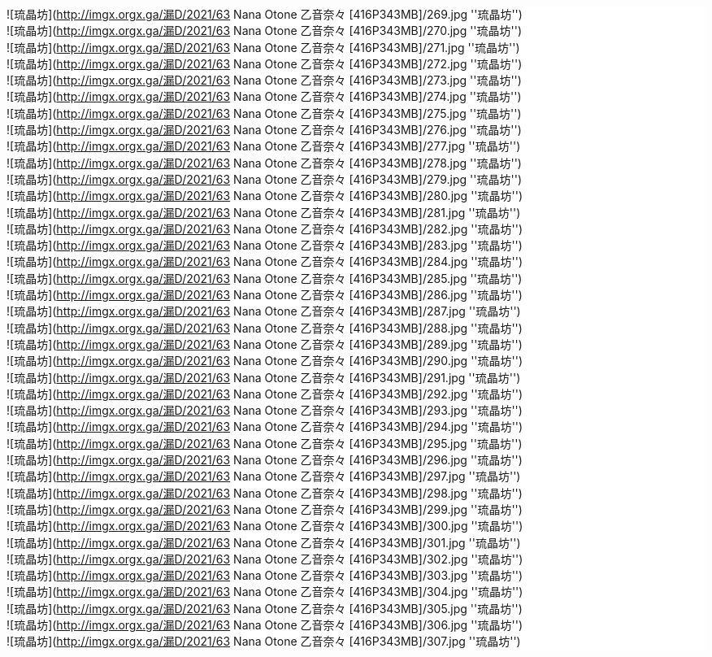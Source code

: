![琉晶坊](http://imgx.orgx.ga/漏D/2021/63 Nana Otone 乙音奈々 [416P343MB]/269.jpg ''琉晶坊'') <br>
![琉晶坊](http://imgx.orgx.ga/漏D/2021/63 Nana Otone 乙音奈々 [416P343MB]/270.jpg ''琉晶坊'') <br>
![琉晶坊](http://imgx.orgx.ga/漏D/2021/63 Nana Otone 乙音奈々 [416P343MB]/271.jpg ''琉晶坊'') <br>
![琉晶坊](http://imgx.orgx.ga/漏D/2021/63 Nana Otone 乙音奈々 [416P343MB]/272.jpg ''琉晶坊'') <br>
![琉晶坊](http://imgx.orgx.ga/漏D/2021/63 Nana Otone 乙音奈々 [416P343MB]/273.jpg ''琉晶坊'') <br>
![琉晶坊](http://imgx.orgx.ga/漏D/2021/63 Nana Otone 乙音奈々 [416P343MB]/274.jpg ''琉晶坊'') <br>
![琉晶坊](http://imgx.orgx.ga/漏D/2021/63 Nana Otone 乙音奈々 [416P343MB]/275.jpg ''琉晶坊'') <br>
![琉晶坊](http://imgx.orgx.ga/漏D/2021/63 Nana Otone 乙音奈々 [416P343MB]/276.jpg ''琉晶坊'') <br>
![琉晶坊](http://imgx.orgx.ga/漏D/2021/63 Nana Otone 乙音奈々 [416P343MB]/277.jpg ''琉晶坊'') <br>
![琉晶坊](http://imgx.orgx.ga/漏D/2021/63 Nana Otone 乙音奈々 [416P343MB]/278.jpg ''琉晶坊'') <br>
![琉晶坊](http://imgx.orgx.ga/漏D/2021/63 Nana Otone 乙音奈々 [416P343MB]/279.jpg ''琉晶坊'') <br>
![琉晶坊](http://imgx.orgx.ga/漏D/2021/63 Nana Otone 乙音奈々 [416P343MB]/280.jpg ''琉晶坊'') <br>
![琉晶坊](http://imgx.orgx.ga/漏D/2021/63 Nana Otone 乙音奈々 [416P343MB]/281.jpg ''琉晶坊'') <br>
![琉晶坊](http://imgx.orgx.ga/漏D/2021/63 Nana Otone 乙音奈々 [416P343MB]/282.jpg ''琉晶坊'') <br>
![琉晶坊](http://imgx.orgx.ga/漏D/2021/63 Nana Otone 乙音奈々 [416P343MB]/283.jpg ''琉晶坊'') <br>
![琉晶坊](http://imgx.orgx.ga/漏D/2021/63 Nana Otone 乙音奈々 [416P343MB]/284.jpg ''琉晶坊'') <br>
![琉晶坊](http://imgx.orgx.ga/漏D/2021/63 Nana Otone 乙音奈々 [416P343MB]/285.jpg ''琉晶坊'') <br>
![琉晶坊](http://imgx.orgx.ga/漏D/2021/63 Nana Otone 乙音奈々 [416P343MB]/286.jpg ''琉晶坊'') <br>
![琉晶坊](http://imgx.orgx.ga/漏D/2021/63 Nana Otone 乙音奈々 [416P343MB]/287.jpg ''琉晶坊'') <br>
![琉晶坊](http://imgx.orgx.ga/漏D/2021/63 Nana Otone 乙音奈々 [416P343MB]/288.jpg ''琉晶坊'') <br>
![琉晶坊](http://imgx.orgx.ga/漏D/2021/63 Nana Otone 乙音奈々 [416P343MB]/289.jpg ''琉晶坊'') <br>
![琉晶坊](http://imgx.orgx.ga/漏D/2021/63 Nana Otone 乙音奈々 [416P343MB]/290.jpg ''琉晶坊'') <br>
![琉晶坊](http://imgx.orgx.ga/漏D/2021/63 Nana Otone 乙音奈々 [416P343MB]/291.jpg ''琉晶坊'') <br>
![琉晶坊](http://imgx.orgx.ga/漏D/2021/63 Nana Otone 乙音奈々 [416P343MB]/292.jpg ''琉晶坊'') <br>
![琉晶坊](http://imgx.orgx.ga/漏D/2021/63 Nana Otone 乙音奈々 [416P343MB]/293.jpg ''琉晶坊'') <br>
![琉晶坊](http://imgx.orgx.ga/漏D/2021/63 Nana Otone 乙音奈々 [416P343MB]/294.jpg ''琉晶坊'') <br>
![琉晶坊](http://imgx.orgx.ga/漏D/2021/63 Nana Otone 乙音奈々 [416P343MB]/295.jpg ''琉晶坊'') <br>
![琉晶坊](http://imgx.orgx.ga/漏D/2021/63 Nana Otone 乙音奈々 [416P343MB]/296.jpg ''琉晶坊'') <br>
![琉晶坊](http://imgx.orgx.ga/漏D/2021/63 Nana Otone 乙音奈々 [416P343MB]/297.jpg ''琉晶坊'') <br>
![琉晶坊](http://imgx.orgx.ga/漏D/2021/63 Nana Otone 乙音奈々 [416P343MB]/298.jpg ''琉晶坊'') <br>
![琉晶坊](http://imgx.orgx.ga/漏D/2021/63 Nana Otone 乙音奈々 [416P343MB]/299.jpg ''琉晶坊'') <br>
![琉晶坊](http://imgx.orgx.ga/漏D/2021/63 Nana Otone 乙音奈々 [416P343MB]/300.jpg ''琉晶坊'') <br>
![琉晶坊](http://imgx.orgx.ga/漏D/2021/63 Nana Otone 乙音奈々 [416P343MB]/301.jpg ''琉晶坊'') <br>
![琉晶坊](http://imgx.orgx.ga/漏D/2021/63 Nana Otone 乙音奈々 [416P343MB]/302.jpg ''琉晶坊'') <br>
![琉晶坊](http://imgx.orgx.ga/漏D/2021/63 Nana Otone 乙音奈々 [416P343MB]/303.jpg ''琉晶坊'') <br>
![琉晶坊](http://imgx.orgx.ga/漏D/2021/63 Nana Otone 乙音奈々 [416P343MB]/304.jpg ''琉晶坊'') <br>
![琉晶坊](http://imgx.orgx.ga/漏D/2021/63 Nana Otone 乙音奈々 [416P343MB]/305.jpg ''琉晶坊'') <br>
![琉晶坊](http://imgx.orgx.ga/漏D/2021/63 Nana Otone 乙音奈々 [416P343MB]/306.jpg ''琉晶坊'') <br>
![琉晶坊](http://imgx.orgx.ga/漏D/2021/63 Nana Otone 乙音奈々 [416P343MB]/307.jpg ''琉晶坊'') <br>